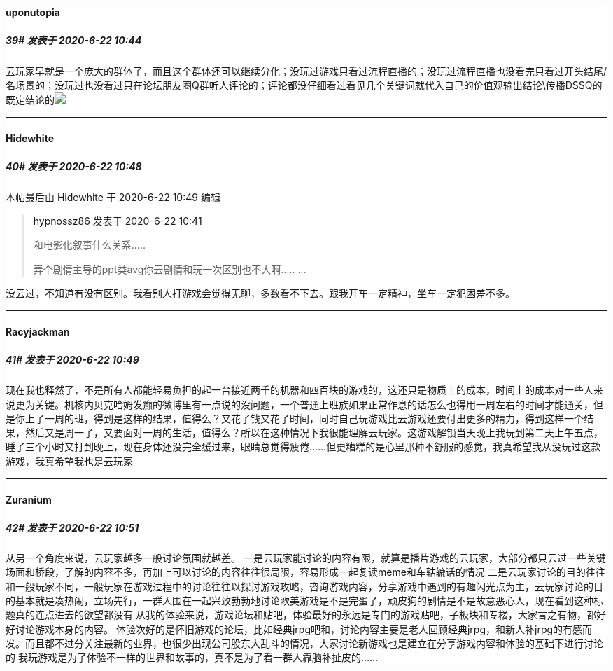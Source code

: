 ####  uponutopia  
##### 39#       发表于 2020-6-22 10:44




云玩家早就是一个庞大的群体了，而且这个群体还可以继续分化；没玩过游戏只看过流程直播的；没玩过流程直播也没看完只看过开头结尾/名场景的；没玩过也没看过只在论坛朋友圈Q群听人评论的；评论都没仔细看过看见几个关键词就代入自己的价值观输出结论\传播DSSQ的既定结论的<img src="https://static.saraba1st.com/image/smiley/face2017/067.png" referrerpolicy="no-referrer">







*****

####  Hidewhite  
##### 40#       发表于 2020-6-22 10:48



 本帖最后由 Hidewhite 于 2020-6-22 10:49 编辑 
<blockquote><a href="httphttps://bbs.saraba1st.com/2b/forum.php?mod=redirect&amp;goto=findpost&amp;pid=47900403&amp;ptid=1943273" target="_blank">hypnossz86 发表于 2020-6-22 10:41</a>

和电影化叙事什么关系.....

弄个剧情主导的ppt类avg你云剧情和玩一次区别也不大啊..... ...</blockquote>
没云过，不知道有没有区别。我看别人打游戏会觉得无聊，多数看不下去。跟我开车一定精神，坐车一定犯困差不多。







*****

####  Racyjackman  
##### 41#       发表于 2020-6-22 10:49




现在我也释然了，不是所有人都能轻易负担的起一台接近两千的机器和四百块的游戏的，这还只是物质上的成本，时间上的成本对一些人来说更为关键。机核内贝克哈姆发癫的微博里有一点说的没问题，一个普通上班族如果正常作息的话怎么也得用一周左右的时间才能通关，但是你上了一周的班，得到是这样的结果，值得么？又花了钱又花了时间，同时自己玩游戏比云游戏还要付出更多的精力，得到这样一个结果，然后又是周一了，又要面对一周的生活，值得么？所以在这种情况下我很能理解云玩家。这游戏解锁当天晚上我玩到第二天上午五点，睡了三个小时又打到晚上，现在身体还没完全缓过来，眼睛总觉得疲倦……但更糟糕的是心里那种不舒服的感觉，我真希望我从没玩过这款游戏，我真希望我也是云玩家







*****

####  Zuranium  
##### 42#       发表于 2020-6-22 10:51




从另一个角度来说，云玩家越多一般讨论氛围就越差。
一是云玩家能讨论的内容有限，就算是播片游戏的云玩家，大部分都只云过一些关键场面和桥段，了解的内容不多，再加上可以讨论的内容往往很局限，容易形成一起复读meme和车轱辘话的情况
二是云玩家讨论的目的往往和一般玩家不同，一般玩家在游戏过程中的讨论往往以探讨游戏攻略，咨询游戏内容，分享游戏中遇到的有趣闪光点为主，云玩家讨论的目的基本就是凑热闹，立场先行，一群人围在一起兴致勃勃地讨论欧美游戏是不是完蛋了，顽皮狗的剧情是不是故意恶心人，现在看到这种标题真的连点进去的欲望都没有
从我的体验来说，游戏论坛和贴吧，体验最好的永远是专门的游戏贴吧，子板块和专楼，大家言之有物，都好好讨论游戏本身的内容。
体验次好的是怀旧游戏的论坛，比如经典jrpg吧和，讨论内容主要是老人回顾经典jrpg，和新人补jrpg的有感而发。而且都不过分关注最新的业界，也很少出现公司股东大乱斗的情况，大家讨论新游戏也是建立在分享游戏内容和体验的基础下进行讨论的
我玩游戏是为了体验不一样的世界和故事的，真不是为了看一群人靠脑补扯皮的……

